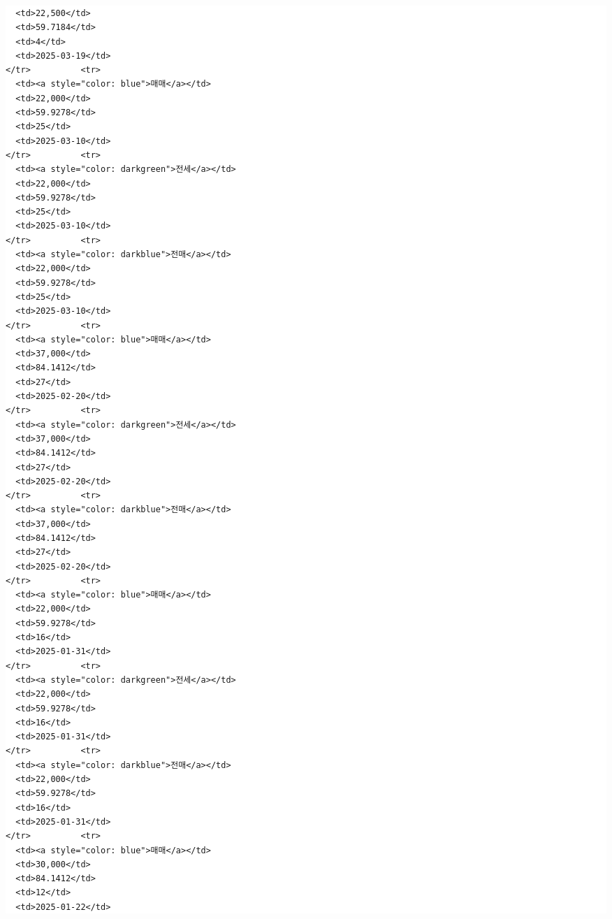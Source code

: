       <td>22,500</td>
      <td>59.7184</td>
      <td>4</td>
      <td>2025-03-19</td>
    </tr>          <tr>
      <td><a style="color: blue">매매</a></td>
      <td>22,000</td>
      <td>59.9278</td>
      <td>25</td>
      <td>2025-03-10</td>
    </tr>          <tr>
      <td><a style="color: darkgreen">전세</a></td>
      <td>22,000</td>
      <td>59.9278</td>
      <td>25</td>
      <td>2025-03-10</td>
    </tr>          <tr>
      <td><a style="color: darkblue">전매</a></td>
      <td>22,000</td>
      <td>59.9278</td>
      <td>25</td>
      <td>2025-03-10</td>
    </tr>          <tr>
      <td><a style="color: blue">매매</a></td>
      <td>37,000</td>
      <td>84.1412</td>
      <td>27</td>
      <td>2025-02-20</td>
    </tr>          <tr>
      <td><a style="color: darkgreen">전세</a></td>
      <td>37,000</td>
      <td>84.1412</td>
      <td>27</td>
      <td>2025-02-20</td>
    </tr>          <tr>
      <td><a style="color: darkblue">전매</a></td>
      <td>37,000</td>
      <td>84.1412</td>
      <td>27</td>
      <td>2025-02-20</td>
    </tr>          <tr>
      <td><a style="color: blue">매매</a></td>
      <td>22,000</td>
      <td>59.9278</td>
      <td>16</td>
      <td>2025-01-31</td>
    </tr>          <tr>
      <td><a style="color: darkgreen">전세</a></td>
      <td>22,000</td>
      <td>59.9278</td>
      <td>16</td>
      <td>2025-01-31</td>
    </tr>          <tr>
      <td><a style="color: darkblue">전매</a></td>
      <td>22,000</td>
      <td>59.9278</td>
      <td>16</td>
      <td>2025-01-31</td>
    </tr>          <tr>
      <td><a style="color: blue">매매</a></td>
      <td>30,000</td>
      <td>84.1412</td>
      <td>12</td>
      <td>2025-01-22</td>